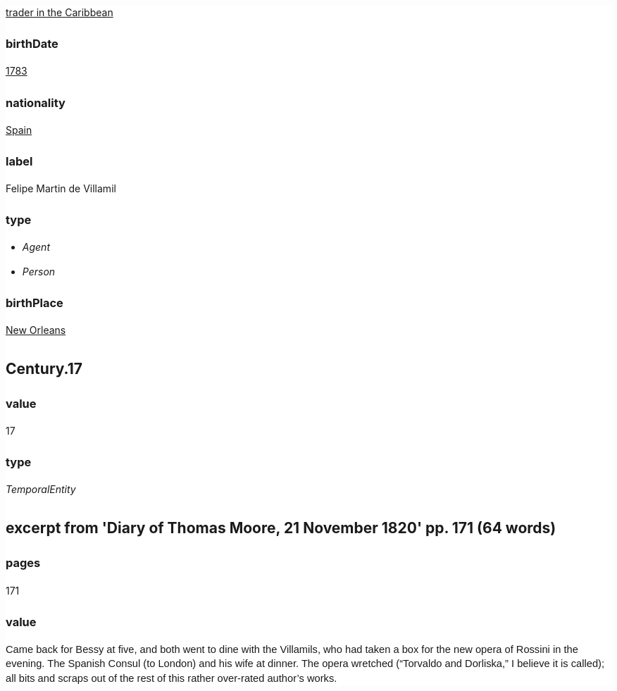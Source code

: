 [trader in the Caribbean](#trader-in-the-Caribbean)

### birthDate


[1783](#1783)

### nationality


[Spain](#Spain)

### label


Felipe Martin de Villamil

### type

 - *Agent*

 - *Person*

### birthPlace


[New Orleans](#New-Orleans)

## Century.17

### value


17

### type


*TemporalEntity*

## excerpt from 'Diary of Thomas Moore, 21 November 1820' pp. 171 (64 words)

### pages


171

### value


<p><span style="font-size: 11.0pt; line-height: 115%; font-family: 'Calibri',sans-serif; mso-ascii-theme-font: minor-latin; mso-fareast-font-family: Calibri; mso-fareast-theme-font: minor-latin; mso-hansi-theme-font: minor-latin; mso-bidi-font-family: 'Times New Roman'; mso-bidi-theme-font: minor-bidi; mso-ansi-language: EN-GB; mso-fareast-language: EN-US; mso-bidi-language: AR-SA;">Came back for Bessy at five, and both went to dine with the Villamils, who had taken a box for the new opera of Rossini in the evening. The Spanish Consul (to London) and his wife at dinner. The opera wretched (&ldquo;Torvaldo and Dorliska,&rdquo; I believe it is called); all bits and scraps out of the rest of this rather over-rated author&rsquo;s works.</span></p>
